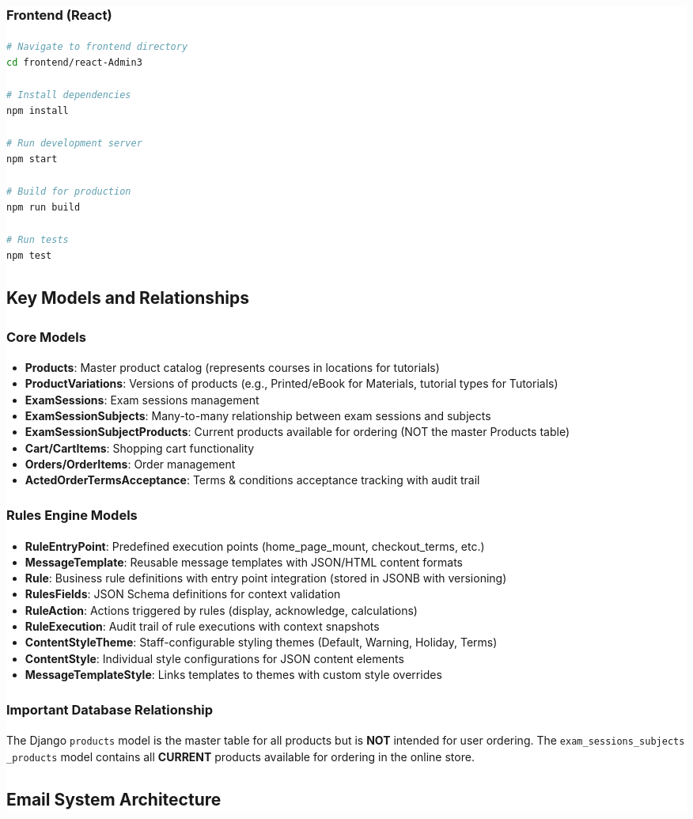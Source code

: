 ### Frontend (React)
```bash
# Navigate to frontend directory
cd frontend/react-Admin3

# Install dependencies
npm install

# Run development server
npm start

# Build for production
npm run build

# Run tests
npm test
```

## Key Models and Relationships

### Core Models
- **Products**: Master product catalog (represents courses in locations for tutorials)
- **ProductVariations**: Versions of products (e.g., Printed/eBook for Materials, tutorial types for Tutorials)
- **ExamSessions**: Exam sessions management
- **ExamSessionSubjects**: Many-to-many relationship between exam sessions and subjects
- **ExamSessionSubjectProducts**: Current products available for ordering (NOT the master Products table)
- **Cart/CartItems**: Shopping cart functionality
- **Orders/OrderItems**: Order management
- **ActedOrderTermsAcceptance**: Terms & conditions acceptance tracking with audit trail

### Rules Engine Models
- **RuleEntryPoint**: Predefined execution points (home_page_mount, checkout_terms, etc.)
- **MessageTemplate**: Reusable message templates with JSON/HTML content formats
- **Rule**: Business rule definitions with entry point integration (stored in JSONB with versioning)
- **RulesFields**: JSON Schema definitions for context validation
- **RuleAction**: Actions triggered by rules (display, acknowledge, calculations)
- **RuleExecution**: Audit trail of rule executions with context snapshots
- **ContentStyleTheme**: Staff-configurable styling themes (Default, Warning, Holiday, Terms)
- **ContentStyle**: Individual style configurations for JSON content elements
- **MessageTemplateStyle**: Links templates to themes with custom style overrides

### Important Database Relationship
The Django `products` model is the master table for all products but is **NOT** intended for user ordering. The `exam_sessions_subjects_products` model contains all **CURRENT** products available for ordering in the online store.

## Email System Architecture
